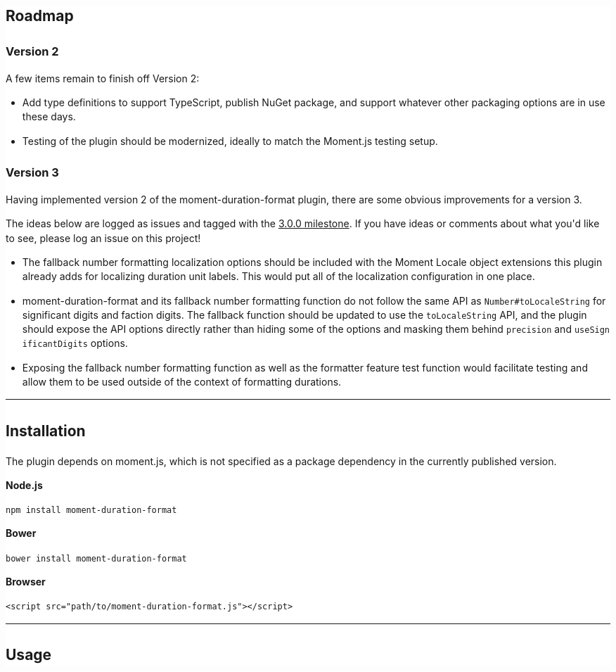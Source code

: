 ## Roadmap

### Version 2

A few items remain to finish off Version 2:

- Add type definitions to support TypeScript, publish NuGet package, and support whatever other packaging options are in use these days.

- Testing of the plugin should be modernized, ideally to match the Moment.js testing setup.

### Version 3

Having implemented version 2 of the moment-duration-format plugin, there are some obvious improvements for a version 3.

The ideas below are logged as issues and tagged with the [3.0.0 milestone](https://github.com/jsmreese/moment-duration-format/milestone/6). If you have ideas or comments about what you'd like to see, please log an issue on this project!

- The fallback number formatting localization options should be included with the Moment Locale object extensions this plugin already adds for localizing duration unit labels. This would put all of the localization configuration in one place.

- moment-duration-format and its fallback number formatting function do not follow the same API as `Number#toLocaleString` for significant digits and faction digits. The fallback function should be updated to use the `toLocaleString` API, and the plugin should expose the API options directly rather than hiding some of the options and masking them behind `precision` and `useSignificantDigits` options.

- Exposing the fallback number formatting function as well as the formatter feature test function would facilitate testing and allow them to be used outside of the context of formatting durations.

---

## Installation

The plugin depends on moment.js, which is not specified as a package dependency in the currently published version.

**Node.js**

`npm install moment-duration-format`

**Bower**

`bower install moment-duration-format`

**Browser**

`<script src="path/to/moment-duration-format.js"></script>`

---

## Usage
